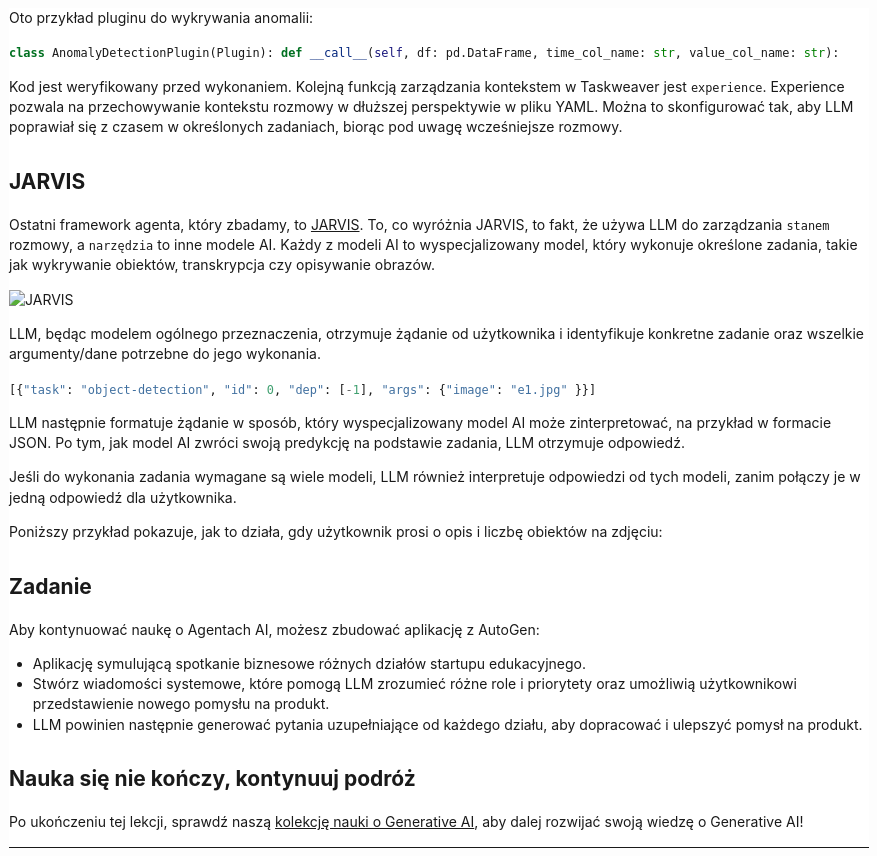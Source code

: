 Oto przykład pluginu do wykrywania anomalii:

```python
class AnomalyDetectionPlugin(Plugin): def __call__(self, df: pd.DataFrame, time_col_name: str, value_col_name: str):
```

Kod jest weryfikowany przed wykonaniem. Kolejną funkcją zarządzania kontekstem w Taskweaver jest `experience`. Experience pozwala na przechowywanie kontekstu rozmowy w dłuższej perspektywie w pliku YAML. Można to skonfigurować tak, aby LLM poprawiał się z czasem w określonych zadaniach, biorąc pod uwagę wcześniejsze rozmowy.

## JARVIS

Ostatni framework agenta, który zbadamy, to [JARVIS](https://github.com/microsoft/JARVIS?tab=readme-ov-file?WT.mc_id=academic-105485-koreyst). To, co wyróżnia JARVIS, to fakt, że używa LLM do zarządzania `stanem` rozmowy, a `narzędzia` to inne modele AI. Każdy z modeli AI to wyspecjalizowany model, który wykonuje określone zadania, takie jak wykrywanie obiektów, transkrypcja czy opisywanie obrazów.

![JARVIS](../../../translated_images/jarvis.762ddbadbd1a3a3364d4ca3db1a7a9c0d2180060c0f8da6f7bd5b5ea2a115aa7.pl.png)

LLM, będąc modelem ogólnego przeznaczenia, otrzymuje żądanie od użytkownika i identyfikuje konkretne zadanie oraz wszelkie argumenty/dane potrzebne do jego wykonania.

```python
[{"task": "object-detection", "id": 0, "dep": [-1], "args": {"image": "e1.jpg" }}]
```

LLM następnie formatuje żądanie w sposób, który wyspecjalizowany model AI może zinterpretować, na przykład w formacie JSON. Po tym, jak model AI zwróci swoją predykcję na podstawie zadania, LLM otrzymuje odpowiedź.

Jeśli do wykonania zadania wymagane są wiele modeli, LLM również interpretuje odpowiedzi od tych modeli, zanim połączy je w jedną odpowiedź dla użytkownika.

Poniższy przykład pokazuje, jak to działa, gdy użytkownik prosi o opis i liczbę obiektów na zdjęciu:

## Zadanie

Aby kontynuować naukę o Agentach AI, możesz zbudować aplikację z AutoGen:

- Aplikację symulującą spotkanie biznesowe różnych działów startupu edukacyjnego.
- Stwórz wiadomości systemowe, które pomogą LLM zrozumieć różne role i priorytety oraz umożliwią użytkownikowi przedstawienie nowego pomysłu na produkt.
- LLM powinien następnie generować pytania uzupełniające od każdego działu, aby dopracować i ulepszyć pomysł na produkt.

## Nauka się nie kończy, kontynuuj podróż

Po ukończeniu tej lekcji, sprawdź naszą [kolekcję nauki o Generative AI](https://aka.ms/genai-collection?WT.mc_id=academic-105485-koreyst), aby dalej rozwijać swoją wiedzę o Generative AI!

---
